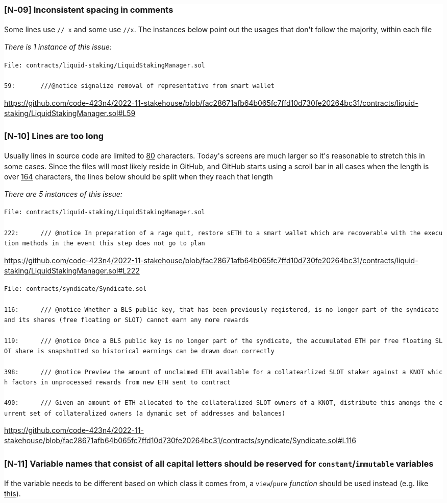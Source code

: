 ### [N&#x2011;09]  Inconsistent spacing in comments
Some lines use `// x` and some use `//x`. The instances below point out the usages that don't follow the majority, within each file

*There is 1 instance of this issue:*
```solidity
File: contracts/liquid-staking/LiquidStakingManager.sol

59:       ///@notice signalize removal of representative from smart wallet

```
https://github.com/code-423n4/2022-11-stakehouse/blob/fac28671afb64b065fc7ffd10d730fe20264bc31/contracts/liquid-staking/LiquidStakingManager.sol#L59

### [N&#x2011;10]  Lines are too long
Usually lines in source code are limited to [80](https://softwareengineering.stackexchange.com/questions/148677/why-is-80-characters-the-standard-limit-for-code-width) characters. Today's screens are much larger so it's reasonable to stretch this in some cases. Since the files will most likely reside in GitHub, and GitHub starts using a scroll bar in all cases when the length is over [164](https://github.com/aizatto/character-length) characters, the lines below should be split when they reach that length

*There are 5 instances of this issue:*
```solidity
File: contracts/liquid-staking/LiquidStakingManager.sol

222:      /// @notice In preparation of a rage quit, restore sETH to a smart wallet which are recoverable with the execution methods in the event this step does not go to plan

```
https://github.com/code-423n4/2022-11-stakehouse/blob/fac28671afb64b065fc7ffd10d730fe20264bc31/contracts/liquid-staking/LiquidStakingManager.sol#L222

```solidity
File: contracts/syndicate/Syndicate.sol

116:      /// @notice Whether a BLS public key, that has been previously registered, is no longer part of the syndicate and its shares (free floating or SLOT) cannot earn any more rewards

119:      /// @notice Once a BLS public key is no longer part of the syndicate, the accumulated ETH per free floating SLOT share is snapshotted so historical earnings can be drawn down correctly

398:      /// @notice Preview the amount of unclaimed ETH available for a collatearlized SLOT staker against a KNOT which factors in unprocessed rewards from new ETH sent to contract

490:      /// Given an amount of ETH allocated to the collateralized SLOT owners of a KNOT, distribute this amongs the current set of collateralized owners (a dynamic set of addresses and balances)

```
https://github.com/code-423n4/2022-11-stakehouse/blob/fac28671afb64b065fc7ffd10d730fe20264bc31/contracts/syndicate/Syndicate.sol#L116

### [N&#x2011;11]  Variable names that consist of all capital letters should be reserved for `constant`/`immutable` variables
If the variable needs to be different based on which class it comes from, a `view`/`pure` _function_ should be used instead (e.g. like [this](https://github.com/OpenZeppelin/openzeppelin-contracts/blob/76eee35971c2541585e05cbf258510dda7b2fbc6/contracts/token/ERC20/extensions/draft-IERC20Permit.sol#L59)).
